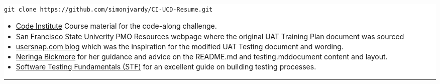 ```git clone https://github.com/simonjvardy/CI-UCD-Resume.git```
- [Code Institute](https://codeinstitute.net/full-stack-software-development-diploma/) Course material for the code-along challenge.
- [San Francisco State Univerity](https://its.sfsu.edu/projects/resources) PMO Resources webpage where the original UAT Training Plan document was sourced
- [usersnap.com blog](https://usersnap.com/blog/user-acceptance-testing-example/) which was the inspiration for the modified UAT Testing document and wording.
- [Neringa Bickmore](https://github.com/neringabickmore) for her guidance and advice on the README.md and testing.mddocument content and layout.
- [Software Testing Fundamentals (STF)](http://softwaretestingfundamentals.com/) for an excellent guide on building testing processes.
---

